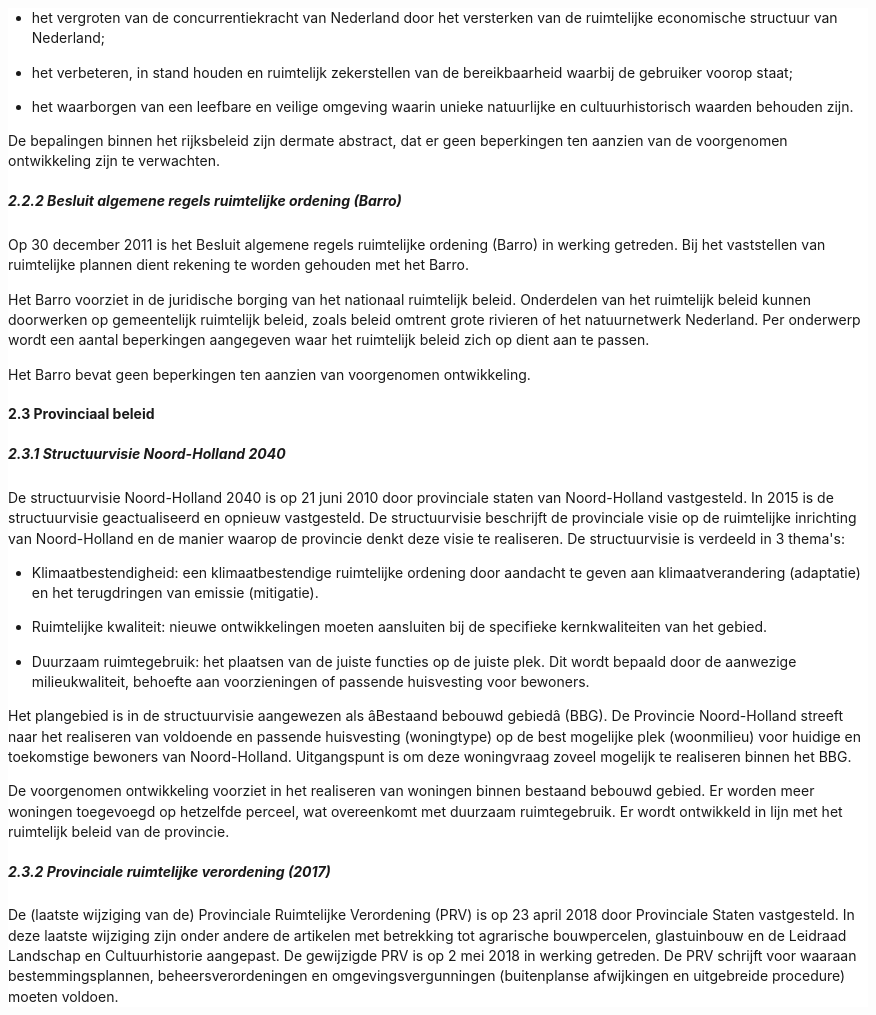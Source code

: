 * het vergroten van de concurrentiekracht van Nederland door het versterken van de ruimtelijke economische structuur van Nederland;

* het verbeteren, in stand houden en ruimtelijk zekerstellen van de bereikbaarheid waarbij de gebruiker voorop staat;

* het waarborgen van een leefbare en veilige omgeving waarin unieke natuurlijke en cultuurhistorisch waarden behouden zijn.

De bepalingen binnen het rijksbeleid zijn dermate abstract, dat er geen beperkingen ten aanzien van de voorgenomen ontwikkeling zijn te verwachten.

##### 2\.2\.2 Besluit algemene regels ruimtelijke ordening (Barro)

Op 30 december 2011 is het Besluit algemene regels ruimtelijke ordening (Barro) in werking getreden. Bij het vaststellen van ruimtelijke plannen dient rekening te worden gehouden met het Barro.

Het Barro voorziet in de juridische borging van het nationaal ruimtelijk beleid. Onderdelen van het ruimtelijk beleid kunnen doorwerken op gemeentelijk ruimtelijk beleid, zoals beleid omtrent grote rivieren of het natuurnetwerk Nederland. Per onderwerp wordt een aantal beperkingen aangegeven waar het ruimtelijk beleid zich op dient aan te passen.

Het Barro bevat geen beperkingen ten aanzien van voorgenomen ontwikkeling.

#### 2\.3 Provinciaal beleid

##### 2\.3\.1 Structuurvisie Noord\-Holland 2040

De structuurvisie Noord\-Holland 2040 is op 21 juni 2010 door provinciale staten van Noord\-Holland vastgesteld. In 2015 is de structuurvisie geactualiseerd en opnieuw vastgesteld. De structuurvisie beschrijft de provinciale visie op de ruimtelijke inrichting van Noord\-Holland en de manier waarop de provincie denkt deze visie te realiseren. De structuurvisie is verdeeld in 3 thema's:

* Klimaatbestendigheid: een klimaatbestendige ruimtelijke ordening door aandacht te geven aan klimaatverandering (adaptatie) en het terugdringen van emissie (mitigatie).

* Ruimtelijke kwaliteit: nieuwe ontwikkelingen moeten aansluiten bij de specifieke kernkwaliteiten van het gebied.

* Duurzaam ruimtegebruik: het plaatsen van de juiste functies op de juiste plek. Dit wordt bepaald door de aanwezige milieukwaliteit, behoefte aan voorzieningen of passende huisvesting voor bewoners.

Het plangebied is in de structuurvisie aangewezen als âBestaand bebouwd gebiedâ (BBG). De Provincie Noord\-Holland streeft naar het realiseren van voldoende en passende huisvesting (woningtype) op de best mogelijke plek (woonmilieu) voor huidige en toekomstige bewoners van Noord\-Holland. Uitgangspunt is om deze woningvraag zoveel mogelijk te realiseren binnen het BBG.

De voorgenomen ontwikkeling voorziet in het realiseren van woningen binnen bestaand bebouwd gebied. Er worden meer woningen toegevoegd op hetzelfde perceel, wat overeenkomt met duurzaam ruimtegebruik. Er wordt ontwikkeld in lijn met het ruimtelijk beleid van de provincie.

##### 2\.3\.2 Provinciale ruimtelijke verordening (2017\)

De (laatste wijziging van de) Provinciale Ruimtelijke Verordening (PRV) is op 23 april 2018 door Provinciale Staten vastgesteld. In deze laatste wijziging zijn onder andere de artikelen met betrekking tot agrarische bouwpercelen, glastuinbouw en de Leidraad Landschap en Cultuurhistorie aangepast. De gewijzigde PRV is op 2 mei 2018 in werking getreden. De PRV schrijft voor waaraan bestemmingsplannen, beheersverordeningen en omgevingsvergunningen (buitenplanse afwijkingen en uitgebreide procedure) moeten voldoen.
